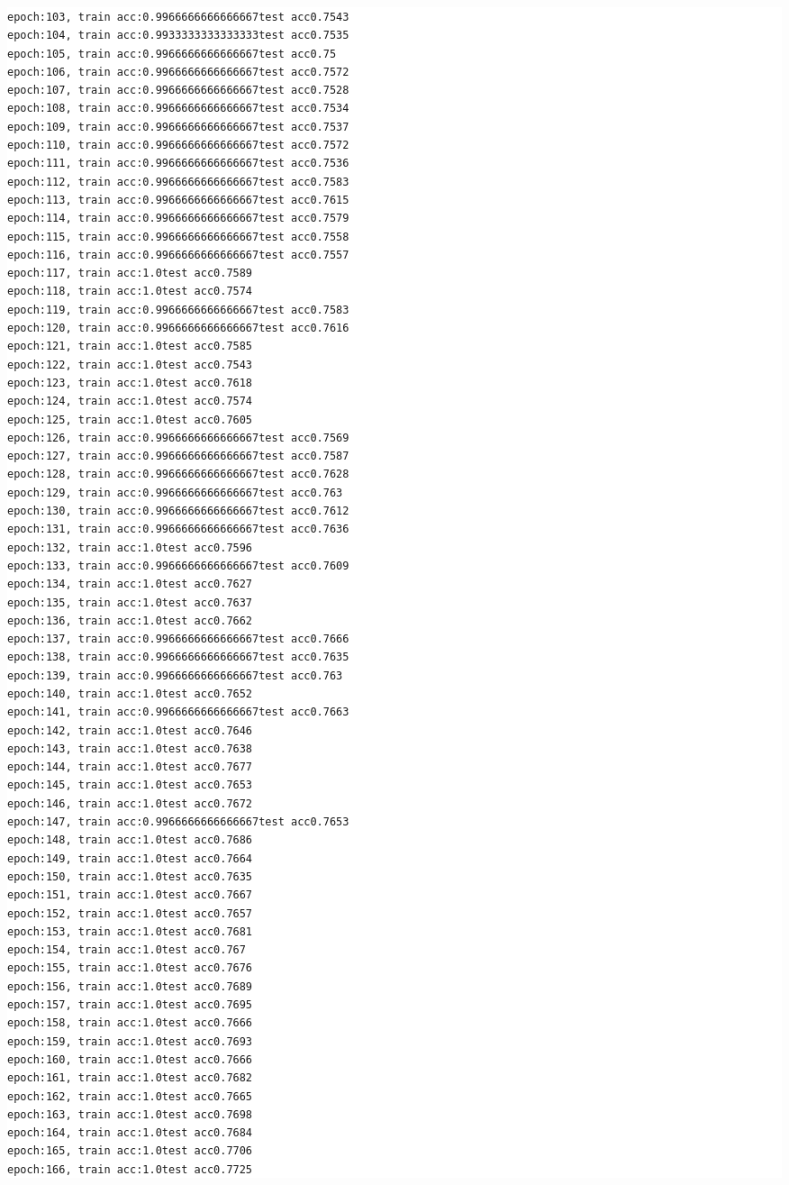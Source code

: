     epoch:103, train acc:0.9966666666666667test acc0.7543
    epoch:104, train acc:0.9933333333333333test acc0.7535
    epoch:105, train acc:0.9966666666666667test acc0.75
    epoch:106, train acc:0.9966666666666667test acc0.7572
    epoch:107, train acc:0.9966666666666667test acc0.7528
    epoch:108, train acc:0.9966666666666667test acc0.7534
    epoch:109, train acc:0.9966666666666667test acc0.7537
    epoch:110, train acc:0.9966666666666667test acc0.7572
    epoch:111, train acc:0.9966666666666667test acc0.7536
    epoch:112, train acc:0.9966666666666667test acc0.7583
    epoch:113, train acc:0.9966666666666667test acc0.7615
    epoch:114, train acc:0.9966666666666667test acc0.7579
    epoch:115, train acc:0.9966666666666667test acc0.7558
    epoch:116, train acc:0.9966666666666667test acc0.7557
    epoch:117, train acc:1.0test acc0.7589
    epoch:118, train acc:1.0test acc0.7574
    epoch:119, train acc:0.9966666666666667test acc0.7583
    epoch:120, train acc:0.9966666666666667test acc0.7616
    epoch:121, train acc:1.0test acc0.7585
    epoch:122, train acc:1.0test acc0.7543
    epoch:123, train acc:1.0test acc0.7618
    epoch:124, train acc:1.0test acc0.7574
    epoch:125, train acc:1.0test acc0.7605
    epoch:126, train acc:0.9966666666666667test acc0.7569
    epoch:127, train acc:0.9966666666666667test acc0.7587
    epoch:128, train acc:0.9966666666666667test acc0.7628
    epoch:129, train acc:0.9966666666666667test acc0.763
    epoch:130, train acc:0.9966666666666667test acc0.7612
    epoch:131, train acc:0.9966666666666667test acc0.7636
    epoch:132, train acc:1.0test acc0.7596
    epoch:133, train acc:0.9966666666666667test acc0.7609
    epoch:134, train acc:1.0test acc0.7627
    epoch:135, train acc:1.0test acc0.7637
    epoch:136, train acc:1.0test acc0.7662
    epoch:137, train acc:0.9966666666666667test acc0.7666
    epoch:138, train acc:0.9966666666666667test acc0.7635
    epoch:139, train acc:0.9966666666666667test acc0.763
    epoch:140, train acc:1.0test acc0.7652
    epoch:141, train acc:0.9966666666666667test acc0.7663
    epoch:142, train acc:1.0test acc0.7646
    epoch:143, train acc:1.0test acc0.7638
    epoch:144, train acc:1.0test acc0.7677
    epoch:145, train acc:1.0test acc0.7653
    epoch:146, train acc:1.0test acc0.7672
    epoch:147, train acc:0.9966666666666667test acc0.7653
    epoch:148, train acc:1.0test acc0.7686
    epoch:149, train acc:1.0test acc0.7664
    epoch:150, train acc:1.0test acc0.7635
    epoch:151, train acc:1.0test acc0.7667
    epoch:152, train acc:1.0test acc0.7657
    epoch:153, train acc:1.0test acc0.7681
    epoch:154, train acc:1.0test acc0.767
    epoch:155, train acc:1.0test acc0.7676
    epoch:156, train acc:1.0test acc0.7689
    epoch:157, train acc:1.0test acc0.7695
    epoch:158, train acc:1.0test acc0.7666
    epoch:159, train acc:1.0test acc0.7693
    epoch:160, train acc:1.0test acc0.7666
    epoch:161, train acc:1.0test acc0.7682
    epoch:162, train acc:1.0test acc0.7665
    epoch:163, train acc:1.0test acc0.7698
    epoch:164, train acc:1.0test acc0.7684
    epoch:165, train acc:1.0test acc0.7706
    epoch:166, train acc:1.0test acc0.7725